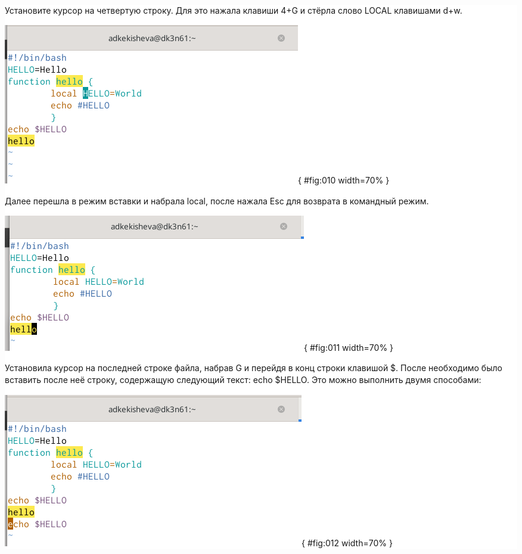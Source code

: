 Установите курсор на четвертую строку. Для это нажала клавиши 4+G и стёрла слово LOCAL клавишами d+w.

![Ввод слова local](image/15.png){ #fig:010 width=70% }

Далее перешла в режим вставки и набрала local, после нажала Esc для возврата в командный режим.

![Установка курсора на последнюю строку](image/17.png){ #fig:011 width=70% }

Установила курсор на последней строке файла, набрав G и перейдя в конц строки клавишой $. После необходимо было вставить после неё строку, содержащую следующий текст: echo $HELLO. Это можно выполнить двумя способами:

![Вставка строки](image/18.png){ #fig:012 width=70% }
